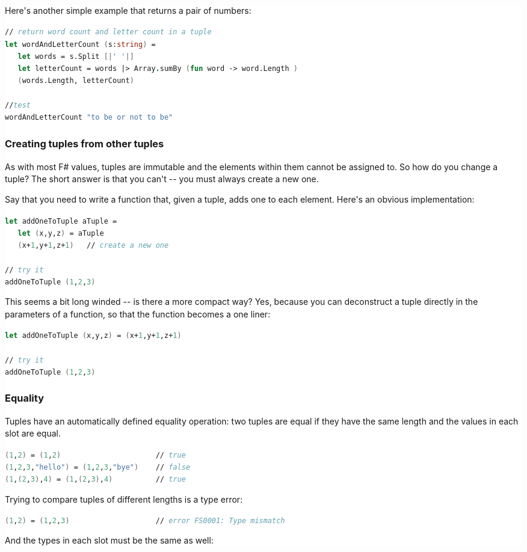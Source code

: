 Here's another simple example that returns a pair of numbers:

```fsharp
// return word count and letter count in a tuple
let wordAndLetterCount (s:string) =
   let words = s.Split [|' '|]
   let letterCount = words |> Array.sumBy (fun word -> word.Length )
   (words.Length, letterCount)

//test
wordAndLetterCount "to be or not to be"
```

### Creating tuples from other tuples

As with most F# values, tuples are immutable and the elements within them cannot be assigned to.  So how do you change a tuple? The short answer is that you can't -- you must always create a new one.

Say that you need to write a function that, given a tuple, adds one to each element. Here's an obvious implementation:

```fsharp
let addOneToTuple aTuple =
   let (x,y,z) = aTuple
   (x+1,y+1,z+1)   // create a new one

// try it
addOneToTuple (1,2,3)
```

This seems a bit long winded -- is there a more compact way?  Yes, because you can deconstruct a tuple directly in the parameters of a function, so that the function becomes a one liner:

```fsharp
let addOneToTuple (x,y,z) = (x+1,y+1,z+1)

// try it
addOneToTuple (1,2,3)
```

### Equality

Tuples have an automatically defined equality operation: two tuples are equal if they have the same length and the values in each slot are equal.

```fsharp
(1,2) = (1,2)                      // true
(1,2,3,"hello") = (1,2,3,"bye")    // false
(1,(2,3),4) = (1,(2,3),4)          // true
```

Trying to compare tuples of different lengths is a type error:

```fsharp
(1,2) = (1,2,3)                    // error FS0001: Type mismatch
```

And the types in each slot must be the same as well:

